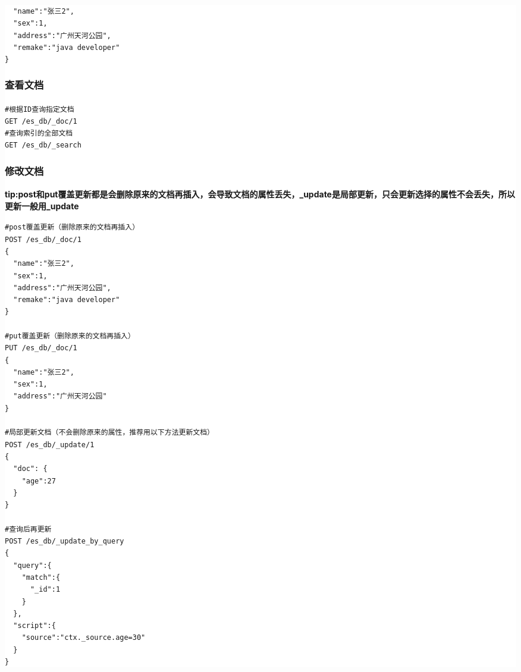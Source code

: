 ```
  "name":"张三2",
  "sex":1,
  "address":"广州天河公园",
  "remake":"java developer"
}
```

### 查看文档

```
#根据ID查询指定文档
GET /es_db/_doc/1
#查询索引的全部文档
GET /es_db/_search
```

### 修改文档

**tip:post和put覆盖更新都是会删除原来的文档再插入，会导致文档的属性丢失，_update是局部更新，只会更新选择的属性不会丢失，所以更新一般用_update**


```
#post覆盖更新（删除原来的文档再插入）
POST /es_db/_doc/1
{
  "name":"张三2",
  "sex":1,
  "address":"广州天河公园",
  "remake":"java developer"
}

#put覆盖更新（删除原来的文档再插入）
PUT /es_db/_doc/1
{
  "name":"张三2",
  "sex":1,
  "address":"广州天河公园"
}

#局部更新文档（不会删除原来的属性，推荐用以下方法更新文档）
POST /es_db/_update/1
{
  "doc": {
    "age":27
  }
}

#查询后再更新
POST /es_db/_update_by_query
{
  "query":{
    "match":{
      "_id":1
    }
  },
  "script":{
    "source":"ctx._source.age=30"
  }
}

```
